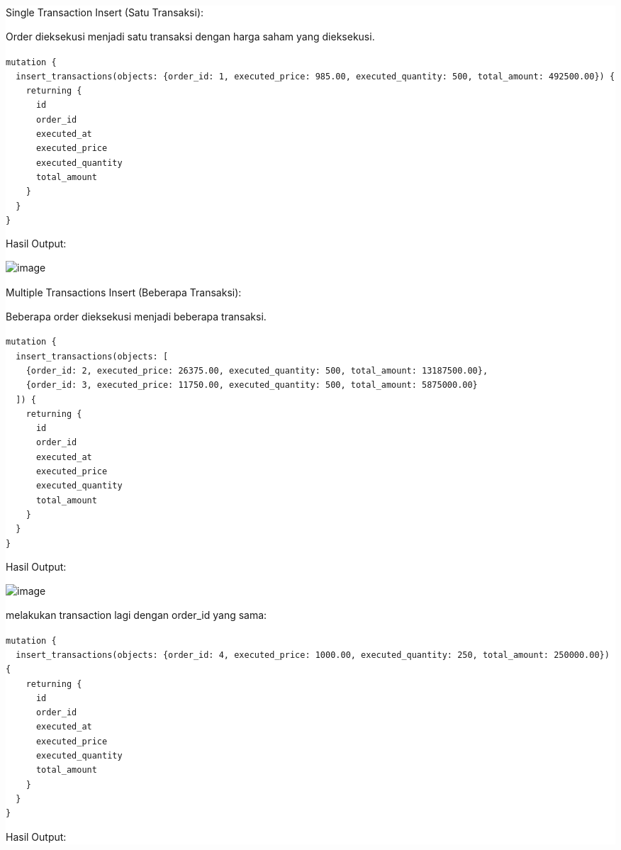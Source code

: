 Single Transaction Insert (Satu Transaksi):

Order dieksekusi menjadi satu transaksi dengan harga saham yang dieksekusi.

```
mutation {
  insert_transactions(objects: {order_id: 1, executed_price: 985.00, executed_quantity: 500, total_amount: 492500.00}) {
    returning {
      id
      order_id
      executed_at
      executed_price
      executed_quantity
      total_amount
    }
  }
}
```
Hasil Output:

![image](https://github.com/user-attachments/assets/bfdc5c96-15c8-4cb0-a4be-6f1561dcc605)

Multiple Transactions Insert (Beberapa Transaksi):

Beberapa order dieksekusi menjadi beberapa transaksi.

```
mutation {
  insert_transactions(objects: [
    {order_id: 2, executed_price: 26375.00, executed_quantity: 500, total_amount: 13187500.00},
    {order_id: 3, executed_price: 11750.00, executed_quantity: 500, total_amount: 5875000.00}
  ]) {
    returning {
      id
      order_id
      executed_at
      executed_price
      executed_quantity
      total_amount
    }
  }
}
```
Hasil Output:

![image](https://github.com/user-attachments/assets/a74d9c3a-8ae7-4cfd-8084-f4604922d3fd)

melakukan transaction lagi dengan order_id yang sama:

```
mutation {
  insert_transactions(objects: {order_id: 4, executed_price: 1000.00, executed_quantity: 250, total_amount: 250000.00})
{
    returning {
      id
      order_id
      executed_at
      executed_price
      executed_quantity
      total_amount
    }
  }
}
```
Hasil Output:
